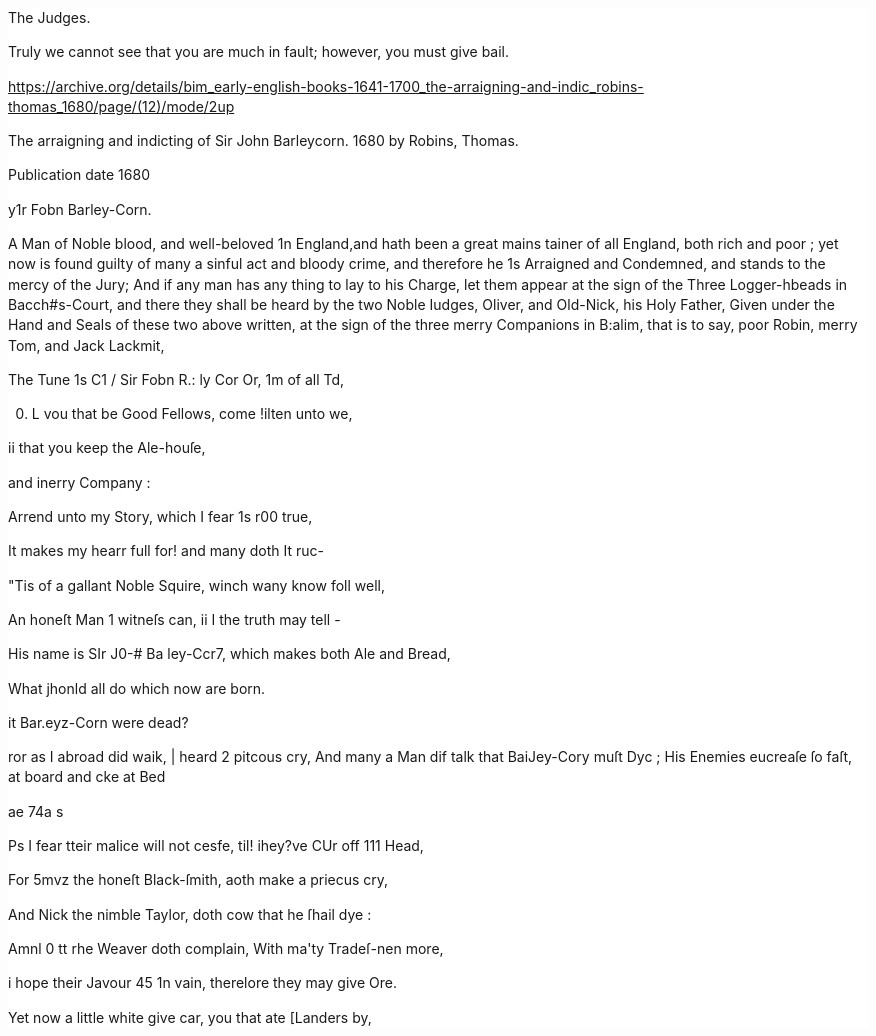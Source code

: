 The Judges.

Truly we cannot see that you are much in fault; however, you must give bail.



https://archive.org/details/bim_early-english-books-1641-1700_the-arraigning-and-indic_robins-thomas_1680/page/(12)/mode/2up


The arraigning and indicting of Sir John Barleycorn.  1680
by Robins, Thomas.

Publication date 1680

y1r Fobn Barley-Corn.

A Man of Noble blood, and well-beloved 1n England,and hath been a great mains tainer of all England, both rich and poor ; yet now is found guilty of many a sinful act and bloody crime, and therefore he 1s Arraigned and Condemned, and stands to the mercy of the Jury; And if any man has any thing to lay to his Charge, let them appear at the sign of the Three Logger-hbeads in Bacch#s-Court, and there they shall be heard by the two Noble Iudges, Oliver, and Old-Nick, his Holy Father, Given under the Hand and Seals of these two above written, at the sign of the three merry Companions in B:alim, that is to say, poor Robin, merry Tom, and Jack Lackmit,

The Tune 1s C1 / Sir Fobn R.: ly Cor Or, 1m of all Td,

0) L vou that be Good Fellows, come !ilten unto we,

ii that you keep the Ale-houſe,

and inerry Company :

Arrend unto my Story, which I fear 1s r00 true,

It makes my hearr full for! and many doth It ruc-

"Tis of a gallant Noble Squire, winch wany know foll well,

An honeſt Man 1 witneſs can, ii I the truth may tell -

His name is SIr J0-# Ba ley-Ccr7, which makes both Ale and Bread,

What jhonld all do which now are born.

it Bar.eyz-Corn were dead?

ror as I abroad did waik, | heard 2 pitcous cry, And many a Man dif talk that BaiJey-Cory muſt Dyc ; His Enemies eucreaſe ſo faſt, at board and cke at Bed

ae 74a s

Ps I fear tteir malice will not cesfe, til! ihey?ve CUr off 111 Head,

For 5mvz the honeſt Black-ſmith, aoth make a priecus cry,

And Nick the nimble Taylor, doth cow that he ſhail dye :

Amnl 0 tt rhe Weaver doth complain, With ma'ty Tradeſ-nen more,

i hope their Javour 45 1n vain, therelore they may give Ore.

Yet now a little white give car, you that ate [Landers by,
